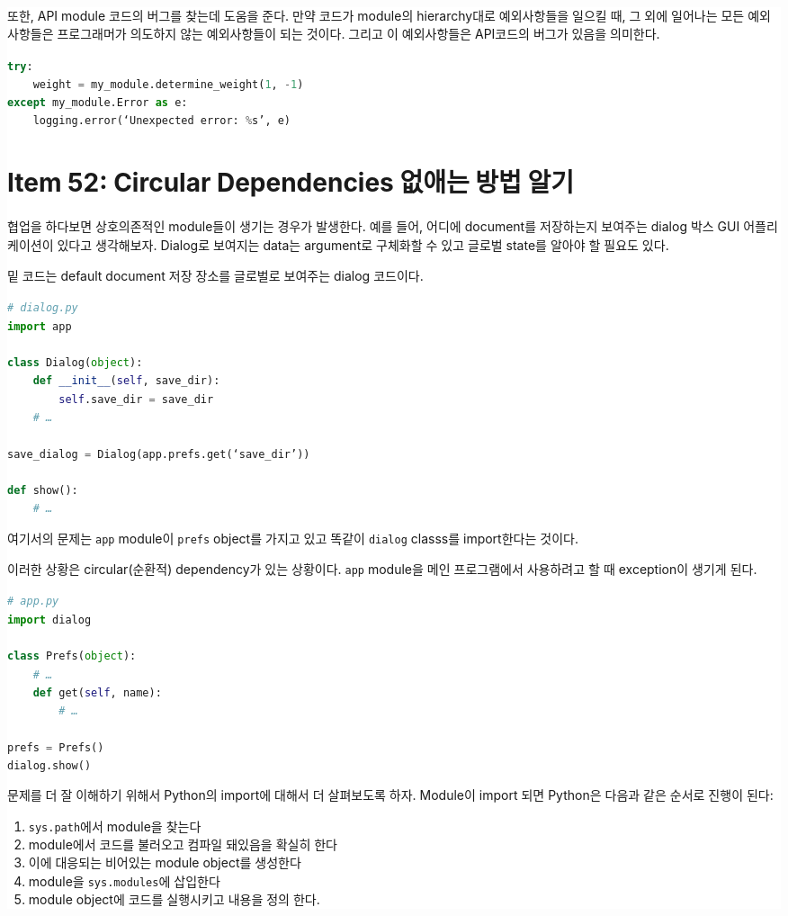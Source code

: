 또한, API module 코드의 버그를 찾는데 도움을 준다. 만약 코드가 module의 hierarchy대로 예외사항들을 일으킬 때, 그 외에 일어나는 모든 예외사항들은 프로그래머가 의도하지 않는 예외사항들이 되는 것이다. 그리고 이 예외사항들은 API코드의 버그가 있음을 의미한다.

```python
try:
    weight = my_module.determine_weight(1, -1)
except my_module.Error as e:
    logging.error(‘Unexpected error: %s’, e)
```

# Item 52: Circular Dependencies 없애는 방법 알기

협업을 하다보면 상호의존적인 module들이 생기는 경우가 발생한다. 예를 들어, 어디에 document를 저장하는지 보여주는 dialog 박스 GUI 어플리케이션이 있다고 생각해보자. Dialog로 보여지는 data는 argument로 구체화할 수 있고 글로벌 state를 알아야 할 필요도 있다. 

밑 코드는 default document 저장 장소를 글로벌로 보여주는 dialog 코드이다.

```python
# dialog.py
import app

class Dialog(object):
    def __init__(self, save_dir):
        self.save_dir = save_dir
    # …

save_dialog = Dialog(app.prefs.get(‘save_dir’))

def show():
    # …
```

여기서의 문제는 `app` module이 `prefs` object를 가지고 있고 똑같이 `dialog` classs를 import한다는 것이다. 

이러한 상황은 circular(순환적) dependency가 있는 상황이다. `app` module을 메인 프로그램에서 사용하려고 할 때 exception이 생기게 된다.


```python
# app.py
import dialog

class Prefs(object):
    # …
    def get(self, name):
        # …

prefs = Prefs()
dialog.show()
```


문제를 더 잘 이해하기 위해서 Python의 import에 대해서 더 살펴보도록 하자. Module이 import 되면 Python은 다음과 같은 순서로 진행이 된다:

1. `sys.path`에서 module을 찾는다
2. module에서 코드를 불러오고 컴파일 돼있음을 확실히 한다
3. 이에 대응되는 비어있는 module object를 생성한다
4. module을 `sys.modules`에 삽입한다
5. module object에 코드를 실행시키고 내용을 정의 한다.
